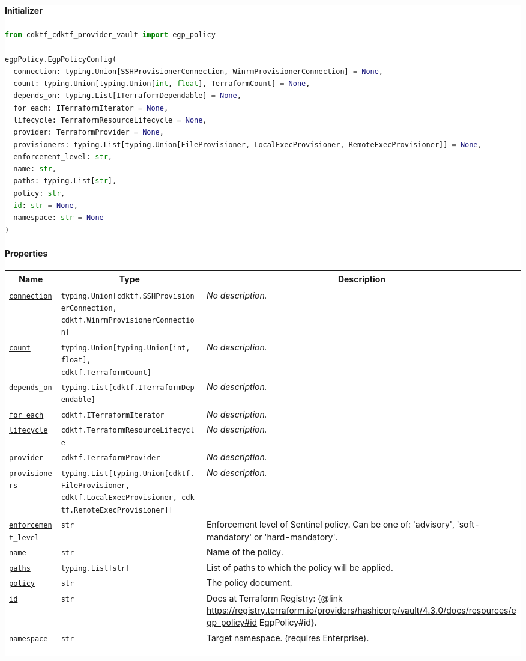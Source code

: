 #### Initializer <a name="Initializer" id="@cdktf/provider-vault.egpPolicy.EgpPolicyConfig.Initializer"></a>

```python
from cdktf_cdktf_provider_vault import egp_policy

egpPolicy.EgpPolicyConfig(
  connection: typing.Union[SSHProvisionerConnection, WinrmProvisionerConnection] = None,
  count: typing.Union[typing.Union[int, float], TerraformCount] = None,
  depends_on: typing.List[ITerraformDependable] = None,
  for_each: ITerraformIterator = None,
  lifecycle: TerraformResourceLifecycle = None,
  provider: TerraformProvider = None,
  provisioners: typing.List[typing.Union[FileProvisioner, LocalExecProvisioner, RemoteExecProvisioner]] = None,
  enforcement_level: str,
  name: str,
  paths: typing.List[str],
  policy: str,
  id: str = None,
  namespace: str = None
)
```

#### Properties <a name="Properties" id="Properties"></a>

| **Name** | **Type** | **Description** |
| --- | --- | --- |
| <code><a href="#@cdktf/provider-vault.egpPolicy.EgpPolicyConfig.property.connection">connection</a></code> | <code>typing.Union[cdktf.SSHProvisionerConnection, cdktf.WinrmProvisionerConnection]</code> | *No description.* |
| <code><a href="#@cdktf/provider-vault.egpPolicy.EgpPolicyConfig.property.count">count</a></code> | <code>typing.Union[typing.Union[int, float], cdktf.TerraformCount]</code> | *No description.* |
| <code><a href="#@cdktf/provider-vault.egpPolicy.EgpPolicyConfig.property.dependsOn">depends_on</a></code> | <code>typing.List[cdktf.ITerraformDependable]</code> | *No description.* |
| <code><a href="#@cdktf/provider-vault.egpPolicy.EgpPolicyConfig.property.forEach">for_each</a></code> | <code>cdktf.ITerraformIterator</code> | *No description.* |
| <code><a href="#@cdktf/provider-vault.egpPolicy.EgpPolicyConfig.property.lifecycle">lifecycle</a></code> | <code>cdktf.TerraformResourceLifecycle</code> | *No description.* |
| <code><a href="#@cdktf/provider-vault.egpPolicy.EgpPolicyConfig.property.provider">provider</a></code> | <code>cdktf.TerraformProvider</code> | *No description.* |
| <code><a href="#@cdktf/provider-vault.egpPolicy.EgpPolicyConfig.property.provisioners">provisioners</a></code> | <code>typing.List[typing.Union[cdktf.FileProvisioner, cdktf.LocalExecProvisioner, cdktf.RemoteExecProvisioner]]</code> | *No description.* |
| <code><a href="#@cdktf/provider-vault.egpPolicy.EgpPolicyConfig.property.enforcementLevel">enforcement_level</a></code> | <code>str</code> | Enforcement level of Sentinel policy. Can be one of: 'advisory', 'soft-mandatory' or 'hard-mandatory'. |
| <code><a href="#@cdktf/provider-vault.egpPolicy.EgpPolicyConfig.property.name">name</a></code> | <code>str</code> | Name of the policy. |
| <code><a href="#@cdktf/provider-vault.egpPolicy.EgpPolicyConfig.property.paths">paths</a></code> | <code>typing.List[str]</code> | List of paths to which the policy will be applied. |
| <code><a href="#@cdktf/provider-vault.egpPolicy.EgpPolicyConfig.property.policy">policy</a></code> | <code>str</code> | The policy document. |
| <code><a href="#@cdktf/provider-vault.egpPolicy.EgpPolicyConfig.property.id">id</a></code> | <code>str</code> | Docs at Terraform Registry: {@link https://registry.terraform.io/providers/hashicorp/vault/4.3.0/docs/resources/egp_policy#id EgpPolicy#id}. |
| <code><a href="#@cdktf/provider-vault.egpPolicy.EgpPolicyConfig.property.namespace">namespace</a></code> | <code>str</code> | Target namespace. (requires Enterprise). |

---
